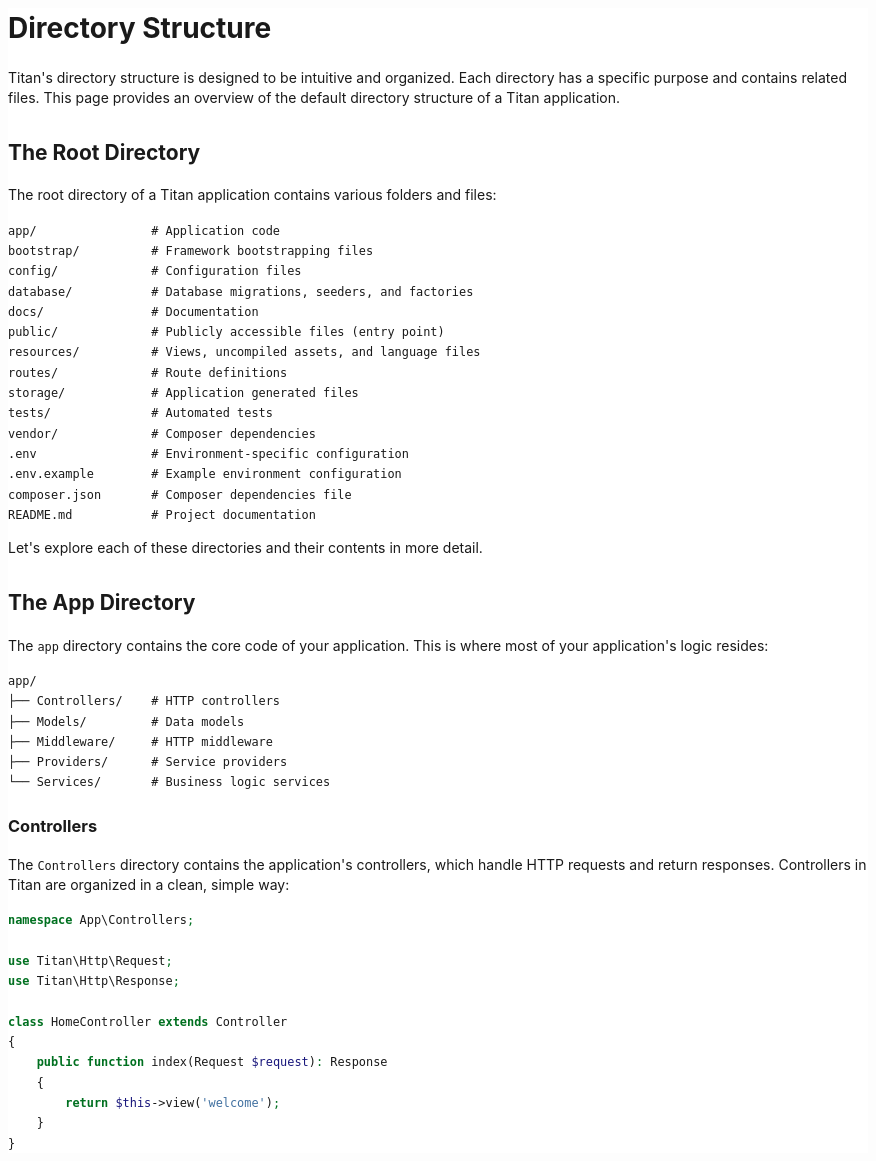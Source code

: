 # Directory Structure

Titan's directory structure is designed to be intuitive and organized. Each directory has a specific purpose and contains related files. This page provides an overview of the default directory structure of a Titan application.

## The Root Directory

The root directory of a Titan application contains various folders and files:

```
app/                # Application code
bootstrap/          # Framework bootstrapping files
config/             # Configuration files
database/           # Database migrations, seeders, and factories
docs/               # Documentation
public/             # Publicly accessible files (entry point)
resources/          # Views, uncompiled assets, and language files
routes/             # Route definitions
storage/            # Application generated files
tests/              # Automated tests
vendor/             # Composer dependencies
.env                # Environment-specific configuration
.env.example        # Example environment configuration
composer.json       # Composer dependencies file
README.md           # Project documentation
```

Let's explore each of these directories and their contents in more detail.

## The App Directory

The `app` directory contains the core code of your application. This is where most of your application's logic resides:

```
app/
├── Controllers/    # HTTP controllers
├── Models/         # Data models
├── Middleware/     # HTTP middleware
├── Providers/      # Service providers
└── Services/       # Business logic services
```

### Controllers

The `Controllers` directory contains the application's controllers, which handle HTTP requests and return responses. Controllers in Titan are organized in a clean, simple way:

```php
namespace App\Controllers;

use Titan\Http\Request;
use Titan\Http\Response;

class HomeController extends Controller
{
    public function index(Request $request): Response
    {
        return $this->view('welcome');
    }
}
```
